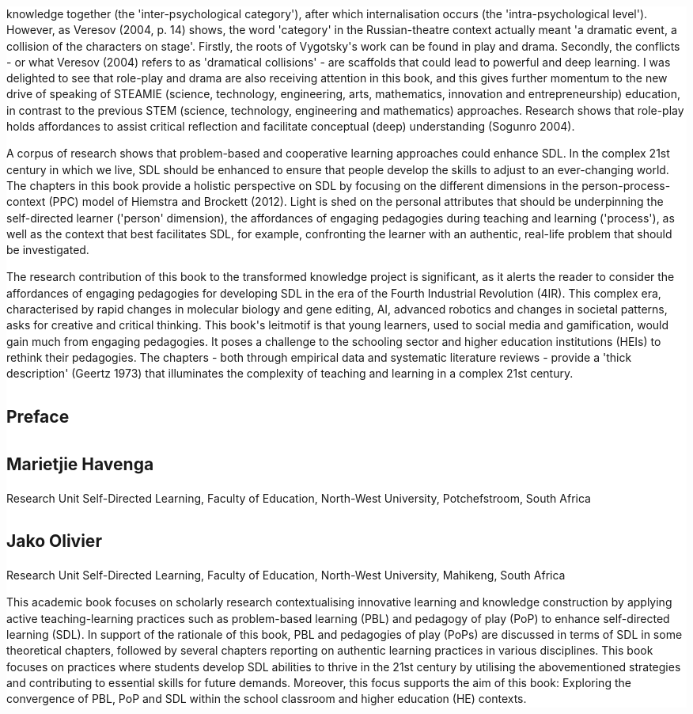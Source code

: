 knowledge  together  (the  'inter-psychological  category'),  after  which internalisation occurs (the 'intra-psychological level'). However, as Veresov (2004, p. 14) shows, the word 'category' in the Russian-theatre context actually meant 'a dramatic event, a collision of the characters on stage'. Firstly,  the  roots  of  Vygotsky's  work  can  be  found  in  play  and  drama. Secondly, the conflicts - or what Veresov (2004) refers to as 'dramatical collisions' - are scaffolds that could lead to powerful and deep learning. I was delighted to see that role-play and drama are also receiving attention in this book, and this gives further momentum to the new drive of speaking of STEAMIE (science, technology, engineering, arts, mathematics, innovation  and  entrepreneurship)  education,  in  contrast  to  the  previous STEM  (science,  technology,  engineering  and  mathematics)  approaches. Research shows that role-play holds affordances to assist critical reflection and facilitate conceptual (deep) understanding (Sogunro 2004).

A  corpus  of  research  shows  that  problem-based  and  cooperative learning approaches could enhance SDL. In the complex 21st century in which we live, SDL should be enhanced to ensure that people develop the skills to adjust to an ever-changing world. The chapters in this book provide a holistic perspective on SDL by focusing on the different dimensions in the person-process-context (PPC) model of Hiemstra and Brockett (2012). Light is shed on the personal attributes that should be underpinning the self-directed  learner  ('person'  dimension),  the  affordances  of  engaging pedagogies during teaching and learning ('process'), as well as the context that  best  facilitates  SDL,  for  example,  confronting  the  learner  with  an authentic, real-life problem that should be investigated.

The research contribution of this book to the transformed knowledge project is significant, as it alerts the reader to consider the affordances of engaging pedagogies for developing SDL in the era of the Fourth Industrial Revolution  (4IR).  This  complex  era,  characterised  by  rapid  changes  in molecular biology and gene editing, AI, advanced robotics and changes in societal patterns, asks for creative and critical thinking. This book's leitmotif is that young learners, used to social media and gamification, would gain much from engaging pedagogies. It poses a challenge to the schooling sector and higher education institutions (HEIs) to rethink their pedagogies. The  chapters  -  both  through  empirical  data  and  systematic  literature reviews - provide a 'thick description' (Geertz 1973) that illuminates the complexity of teaching and learning in a complex 21st century.

## Preface

## Marietjie Havenga

Research Unit Self-Directed Learning, Faculty of Education, North-West University, Potchefstroom, South Africa

## Jako Olivier

Research Unit Self-Directed Learning, Faculty of Education, North-West University, Mahikeng, South Africa

This academic book focuses on scholarly research contextualising innovative learning and  knowledge  construction  by  applying  active teaching-learning  practices  such  as  problem-based  learning  (PBL)  and pedagogy of play (PoP) to enhance self-directed learning (SDL). In support of  the  rationale  of  this  book,  PBL  and  pedagogies  of  play  (PoPs)  are discussed in terms of SDL in some theoretical chapters, followed by several chapters reporting on authentic learning practices in various disciplines. This book focuses on practices where students develop SDL abilities to thrive in the 21st century by utilising the abovementioned strategies and contributing  to  essential  skills  for  future  demands.  Moreover,  this  focus supports the aim of this book: Exploring the convergence of PBL, PoP and SDL within the school classroom and higher education (HE) contexts.
